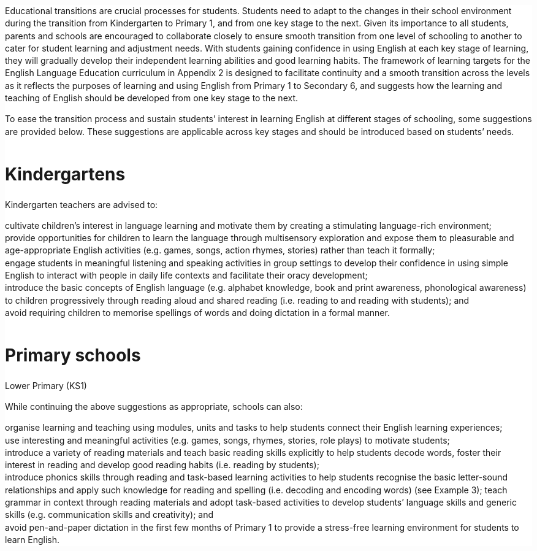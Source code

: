 Educational transitions are crucial processes for students. Students need to adapt to the changes in their school environment during the transition from Kindergarten to Primary 1, and from one key stage to the next. Given its importance to all students, parents and schools are encouraged to collaborate closely to ensure smooth transition from one level of schooling to another to cater for student learning and adjustment needs. With students gaining confidence in using English at each key stage of learning, they will gradually develop their independent learning abilities and good learning habits. The framework of learning targets for the English Language Education curriculum in Appendix 2 is designed to facilitate continuity and a smooth transition across the levels as it reflects the purposes of learning and using English from Primary 1 to Secondary 6, and suggests how the learning and teaching of English should be developed from one key stage to the next.

To ease the transition process and sustain students’ interest in learning English at different stages of schooling, some suggestions are provided below. These suggestions are applicable across key stages and should be introduced based on students’ needs.

# Kindergartens

Kindergarten teachers are advised to:

cultivate children’s interest in language learning and motivate them by creating a stimulating language-rich environment;   
provide opportunities for children to learn the language through multisensory exploration and expose them to pleasurable and age-appropriate English activities (e.g. games, songs, action rhymes, stories) rather than teach it formally;   
engage students in meaningful listening and speaking activities in group settings to develop their confidence in using simple English to interact with people in daily life contexts and facilitate their oracy development;   
introduce the basic concepts of English language (e.g. alphabet knowledge, book and print awareness, phonological awareness) to children progressively through reading aloud and shared reading (i.e. reading to and reading with students); and   
avoid requiring children to memorise spellings of words and doing dictation in a formal manner.

# Primary schools

Lower Primary (KS1)

While continuing the above suggestions as appropriate, schools can also:

organise learning and teaching using modules, units and tasks to help students connect their English learning experiences;   
use interesting and meaningful activities (e.g. games, songs, rhymes, stories, role plays) to motivate students;   
introduce a variety of reading materials and teach basic reading skills explicitly to help students decode words, foster their interest in reading and develop good reading habits (i.e. reading by students);   
introduce phonics skills through reading and task-based learning activities to help students recognise the basic letter-sound relationships and apply such knowledge for reading and spelling (i.e. decoding and encoding words) (see Example 3); teach grammar in context through reading materials and adopt task-based activities to develop students’ language skills and generic skills (e.g. communication skills and creativity); and   
avoid pen-and-paper dictation in the first few months of Primary 1 to provide a stress-free learning environment for students to learn English.
